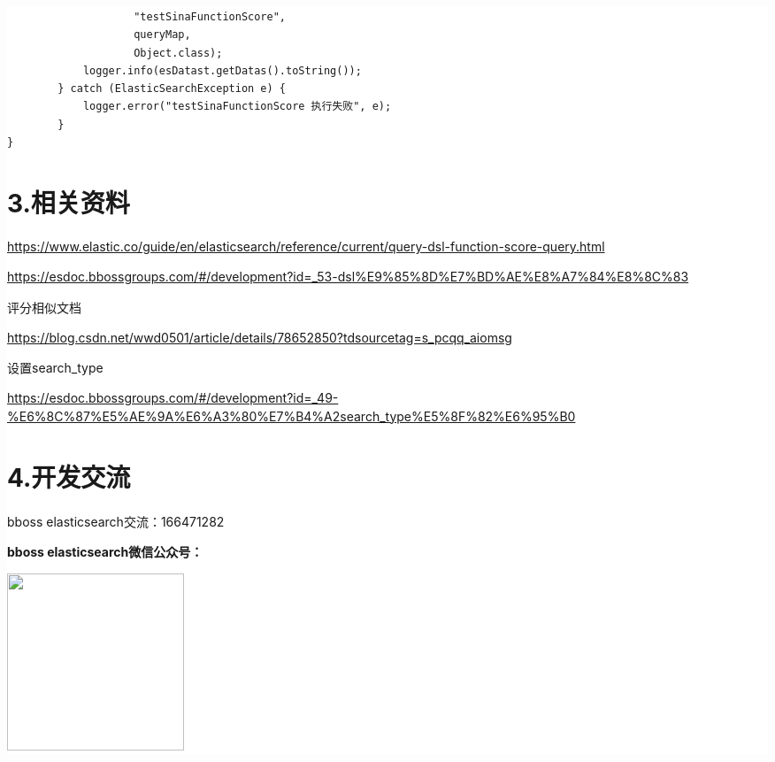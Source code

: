 ```
                    "testSinaFunctionScore",
                    queryMap,
                    Object.class);
            logger.info(esDatast.getDatas().toString());
        } catch (ElasticSearchException e) {
            logger.error("testSinaFunctionScore 执行失败", e);
        }
}
```



# 3.相关资料

https://www.elastic.co/guide/en/elasticsearch/reference/current/query-dsl-function-score-query.html

https://esdoc.bbossgroups.com/#/development?id=_53-dsl%E9%85%8D%E7%BD%AE%E8%A7%84%E8%8C%83

评分相似文档

https://blog.csdn.net/wwd0501/article/details/78652850?tdsourcetag=s_pcqq_aiomsg

设置search_type

https://esdoc.bbossgroups.com/#/development?id=_49-%E6%8C%87%E5%AE%9A%E6%A3%80%E7%B4%A2search_type%E5%8F%82%E6%95%B0

# 4.开发交流



bboss elasticsearch交流：166471282

**bboss elasticsearch微信公众号：**

<img src="https://static.oschina.net/uploads/space/2017/0617/094201_QhWs_94045.jpg"  height="200" width="200">
